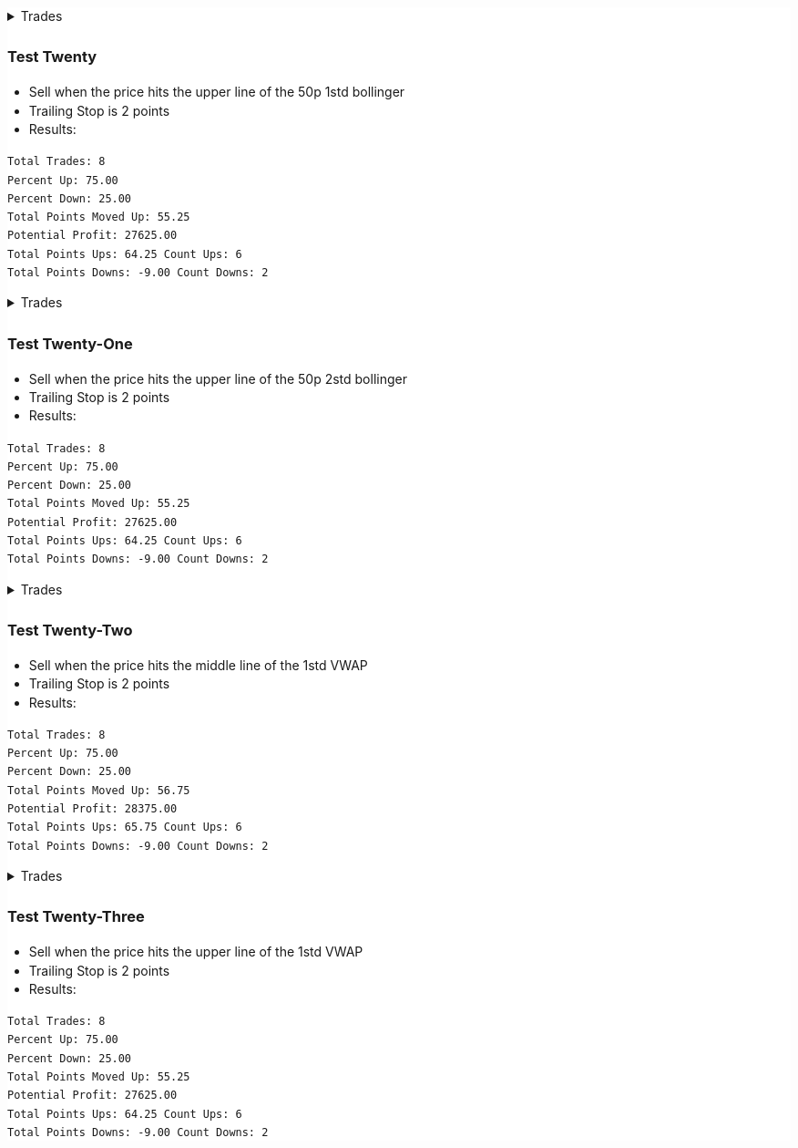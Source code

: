 
<details><summary>Trades</summary></details>

### Test Twenty
* Sell when the price hits the upper line of the 50p 1std bollinger
* Trailing Stop is 2 points
* Results:
```
Total Trades: 8
Percent Up: 75.00
Percent Down: 25.00
Total Points Moved Up: 55.25
Potential Profit: 27625.00
Total Points Ups: 64.25 Count Ups: 6
Total Points Downs: -9.00 Count Downs: 2
```

<details><summary>Trades</summary></details>

### Test Twenty-One
* Sell when the price hits the upper line of the 50p 2std bollinger
* Trailing Stop is 2 points
* Results:
```
Total Trades: 8
Percent Up: 75.00
Percent Down: 25.00
Total Points Moved Up: 55.25
Potential Profit: 27625.00
Total Points Ups: 64.25 Count Ups: 6
Total Points Downs: -9.00 Count Downs: 2
```

<details><summary>Trades</summary></details>

### Test Twenty-Two
* Sell when the price hits the middle line of the 1std VWAP
* Trailing Stop is 2 points
* Results:
```
Total Trades: 8
Percent Up: 75.00
Percent Down: 25.00
Total Points Moved Up: 56.75
Potential Profit: 28375.00
Total Points Ups: 65.75 Count Ups: 6
Total Points Downs: -9.00 Count Downs: 2
```

<details><summary>Trades</summary></details>

### Test Twenty-Three
* Sell when the price hits the upper line of the 1std VWAP
* Trailing Stop is 2 points
* Results:
```
Total Trades: 8
Percent Up: 75.00
Percent Down: 25.00
Total Points Moved Up: 55.25
Potential Profit: 27625.00
Total Points Ups: 64.25 Count Ups: 6
Total Points Downs: -9.00 Count Downs: 2
```
